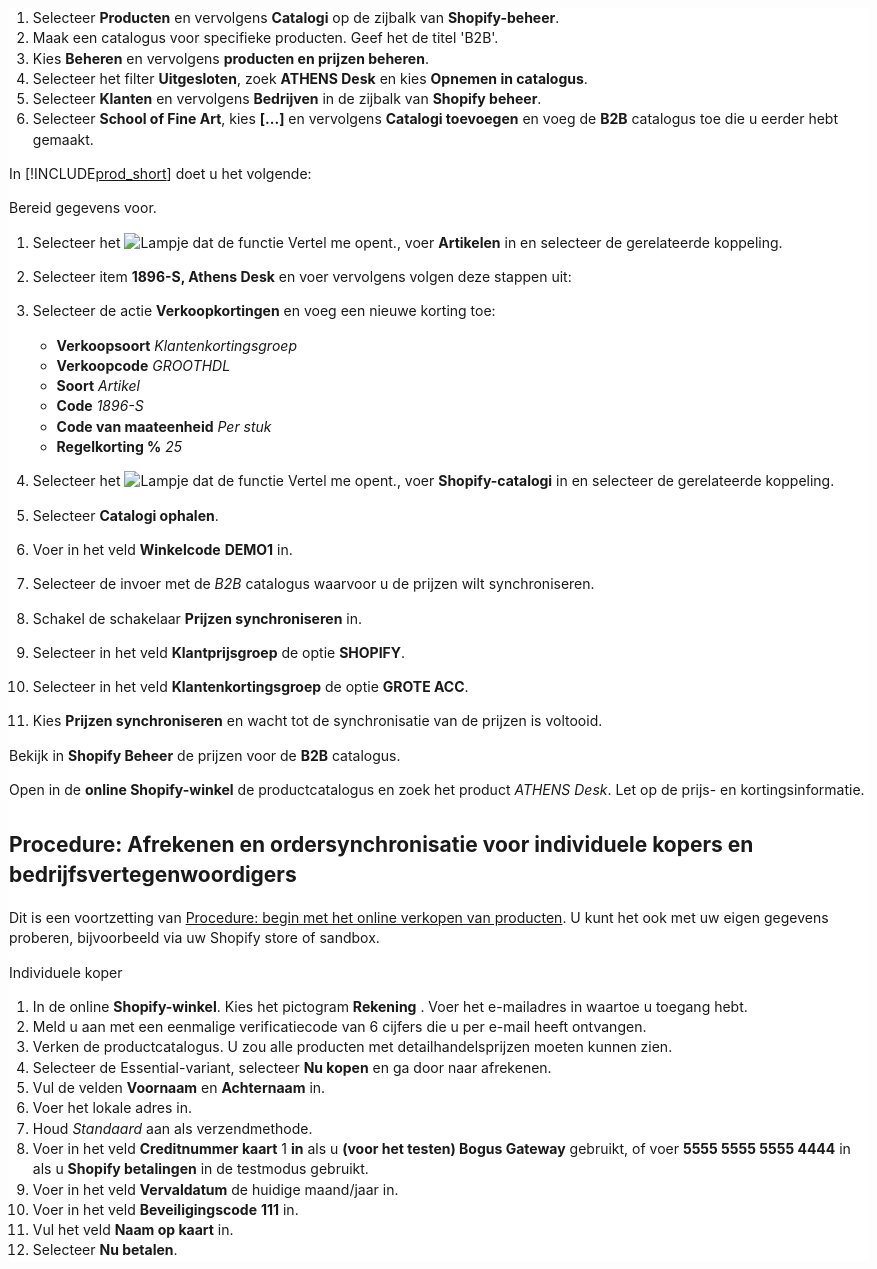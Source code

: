 1. Selecteer **Producten** en vervolgens **Catalogi** op de zijbalk van **Shopify-beheer**.
2. Maak een catalogus voor specifieke producten. Geef het de titel 'B2B'. 
3. Kies  **Beheren** en vervolgens  **producten en prijzen beheren**.
4. Selecteer het filter  **Uitgesloten**, zoek **ATHENS Desk** en kies  **Opnemen in catalogus**.
5. Selecteer  **Klanten** en vervolgens  **Bedrijven** in de zijbalk van  **Shopify beheer**.
6. Selecteer **School of Fine Art**, kies **[...]** en vervolgens **Catalogi toevoegen** en voeg de **B2B** catalogus toe die u eerder hebt gemaakt.

In [!INCLUDE[prod_short](../includes/prod_short.md)] doet u het volgende:

Bereid gegevens voor.

1. Selecteer het ![Lampje dat de functie Vertel me opent.](../media/ui-search/search_small.png "Vertel me wat u wilt doen"), voer **Artikelen** in en selecteer de gerelateerde koppeling.
2. Selecteer item **1896-S, Athens Desk** en voer vervolgens volgen deze stappen uit:
3. Selecteer de actie **Verkoopkortingen** en voeg een nieuwe korting toe:

   * **Verkoopsoort** *Klantenkortingsgroep*
   * **Verkoopcode** *GROOTHDL*
   * **Soort** *Artikel*
   * **Code** *1896-S*
   * **Code van maateenheid** *Per stuk*
   * **Regelkorting %** *25*

4. Selecteer het ![Lampje dat de functie Vertel me opent.](../media/ui-search/search_small.png "Vertel me wat u wilt doen"), voer **Shopify-catalogi** in en selecteer de gerelateerde koppeling.
5. Selecteer **Catalogi ophalen**.
6. Voer in het veld **Winkelcode**  **DEMO1** in.
7. Selecteer de invoer met de *B2B* catalogus waarvoor u de prijzen wilt synchroniseren.
8. Schakel de schakelaar **Prijzen synchroniseren** in.
9. Selecteer in het veld  **Klantprijsgroep** de optie  **SHOPIFY**.
10. Selecteer in het veld **Klantenkortingsgroep** de optie **GROTE ACC**.
11. Kies **Prijzen synchroniseren** en wacht tot de synchronisatie van de prijzen is voltooid.

Bekijk in  **Shopify Beheer** de prijzen voor de **B2B** catalogus.

Open in de **online Shopify-winkel** de productcatalogus en zoek het product *ATHENS Desk*. Let op de prijs- en kortingsinformatie.

## Procedure: Afrekenen en ordersynchronisatie voor individuele kopers en bedrijfsvertegenwoordigers

Dit is een voortzetting van [Procedure: begin met het online verkopen van producten](walkthrough-setting-up-and-using-shopify.md#walkthrough-start-selling-products-online). U kunt het ook met uw eigen gegevens proberen, bijvoorbeeld via uw Shopify store of sandbox.

Individuele koper

1. In de online **Shopify-winkel**. Kies het pictogram **Rekening** . Voer het e-mailadres in waartoe u toegang hebt.
2. Meld u aan met een eenmalige verificatiecode van 6 cijfers die u per e-mail heeft ontvangen.
3. Verken de productcatalogus. U zou alle producten met detailhandelsprijzen moeten kunnen zien.
4. Selecteer de Essential-variant, selecteer **Nu kopen** en ga door naar afrekenen.
5. Vul de velden **Voornaam** en **Achternaam** in.
6. Voer het lokale adres in.
7. Houd *Standaard* aan als verzendmethode.
8. Voer in het veld **Creditnummer kaart** 1 **in** als u **(voor het testen) Bogus Gateway** gebruikt, of voer **5555 5555 5555 4444** in als u **Shopify betalingen** in de testmodus gebruikt.
9. Voer in het veld **Vervaldatum** de huidige maand/jaar in.
10. Voer in het veld  **Beveiligingscode** **111** in.
11. Vul het veld **Naam op kaart** in.
12. Selecteer **Nu betalen**.
